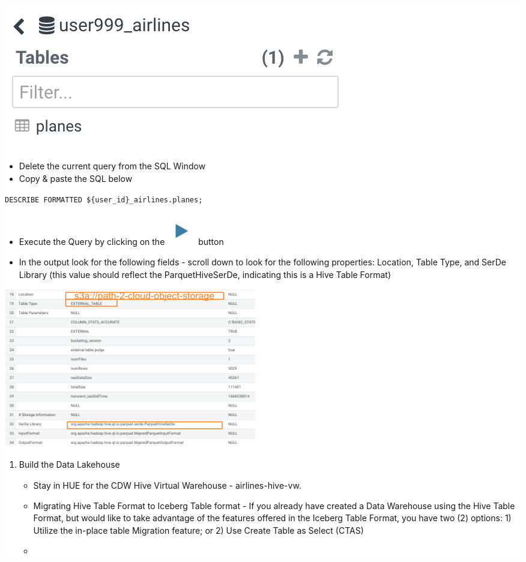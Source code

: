 <p><img alt="" src="images/99.png" /></p>
<ul>
<li>Delete the current query from the SQL Window</li>
<li>Copy &amp; paste the SQL below</li>
</ul>


<pre><code>DESCRIBE FORMATTED ${user_id}_airlines.planes;
</code></pre>
<ul>
<li>
<p>Execute the Query by clicking on the <img alt="" src="images/27.png" /> button</p>
</li>
<li>
<p>In the output look for the following fields - scroll down to look for the following properties: Location, Table Type, and SerDe Library (this value should reflect the ParquetHiveSerDe, indicating this is a Hive Table Format)</p>
</li>
</ul>
<p><img alt="" src="images/101.png" /></p>
<ol>
<li>
<p>Build the Data Lakehouse</p>
<ul>
<li>
<p>Stay in HUE for the CDW Hive Virtual Warehouse - airlines-hive-vw.</p>
</li>
<li>
<p>Migrating Hive Table Format to Iceberg Table format - If you already have created a Data Warehouse using the Hive Table Format, but would like to take advantage of the features offered in the Iceberg Table Format, you have two (2) options: 1) Utilize the in-place table Migration feature; or 2) Use Create Table as Select (CTAS)</p>
</li>
<li>